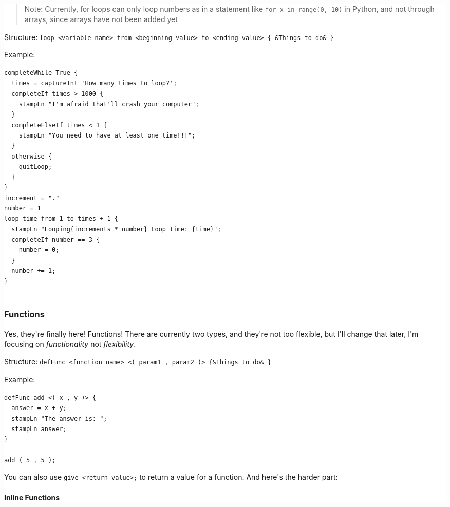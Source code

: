 > Note: Currently, for loops can only loop numbers as in a statement like `for x in range(0, 10)` in Python, and not through arrays, since arrays have not been added yet

Structure: `loop <variable name> from <beginning value> to <ending value> { &Things to do& }`

Example:
```
completeWhile True {
  times = captureInt 'How many times to loop?';
  completeIf times > 1000 {
    stampLn "I'm afraid that'll crash your computer";
  }
  completeElseIf times < 1 {
    stampLn "You need to have at least one time!!!";
  }
  otherwise {
    quitLoop;
  }
}
increment = "."
number = 1
loop time from 1 to times + 1 {
  stampLn "Looping{increments * number} Loop time: {time}";
  completeIf number == 3 {
    number = 0;
  }
  number += 1;
}


```

### Functions

Yes, they're finally here! Functions! There are currently two types, and they're not too flexible, but I'll change that later, I'm focusing on *functionality* not *flexibility*.

Structure: `defFunc <function name> <( param1 , param2 )> {&Things to do& }`

Example:
```
defFunc add <( x , y )> {
  answer = x + y;
  stampLn "The answer is: ";
  stampLn answer;
}

add ( 5 , 5 );
```

You can also use `give <return value>;` to return a value for a function. And here's the harder part:

#### Inline Functions
